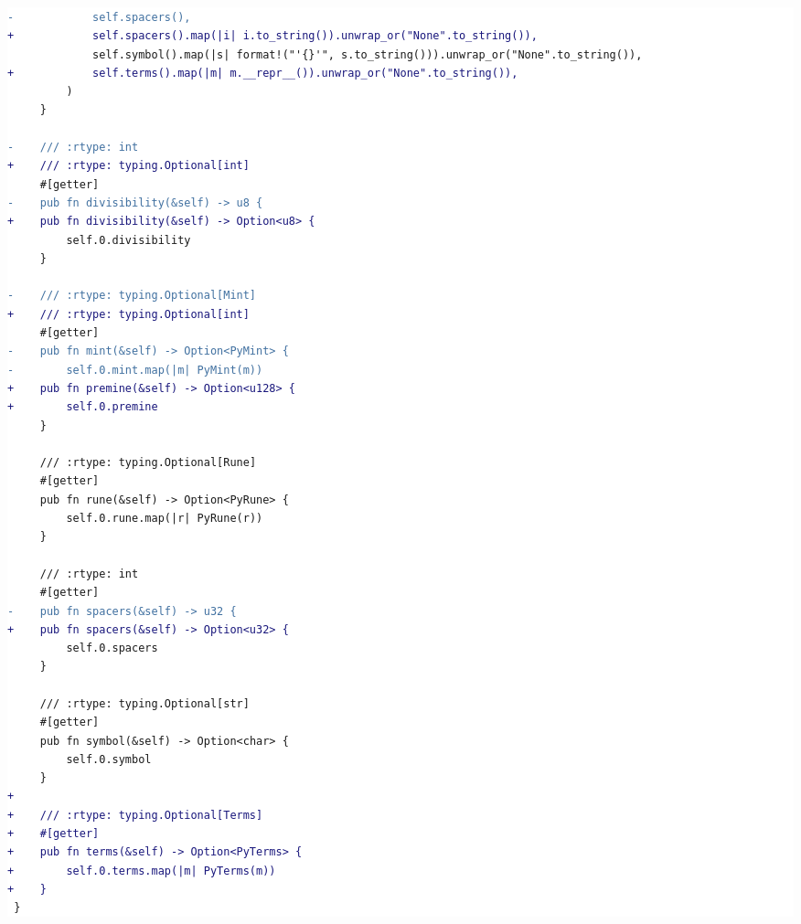 ```diff
-            self.spacers(),
+            self.spacers().map(|i| i.to_string()).unwrap_or("None".to_string()),
             self.symbol().map(|s| format!("'{}'", s.to_string())).unwrap_or("None".to_string()),
+            self.terms().map(|m| m.__repr__()).unwrap_or("None".to_string()),
         )
     }
 
-    /// :rtype: int
+    /// :rtype: typing.Optional[int]
     #[getter]
-    pub fn divisibility(&self) -> u8 {
+    pub fn divisibility(&self) -> Option<u8> {
         self.0.divisibility
     }
 
-    /// :rtype: typing.Optional[Mint]
+    /// :rtype: typing.Optional[int]
     #[getter]
-    pub fn mint(&self) -> Option<PyMint> {
-        self.0.mint.map(|m| PyMint(m))
+    pub fn premine(&self) -> Option<u128> {
+        self.0.premine
     }
 
     /// :rtype: typing.Optional[Rune]
     #[getter]
     pub fn rune(&self) -> Option<PyRune> {
         self.0.rune.map(|r| PyRune(r))
     }
 
     /// :rtype: int
     #[getter]
-    pub fn spacers(&self) -> u32 {
+    pub fn spacers(&self) -> Option<u32> {
         self.0.spacers
     }
 
     /// :rtype: typing.Optional[str]
     #[getter]
     pub fn symbol(&self) -> Option<char> {
         self.0.symbol
     }
+
+    /// :rtype: typing.Optional[Terms]
+    #[getter]
+    pub fn terms(&self) -> Option<PyTerms> {
+        self.0.terms.map(|m| PyTerms(m))
+    }
 }
```
